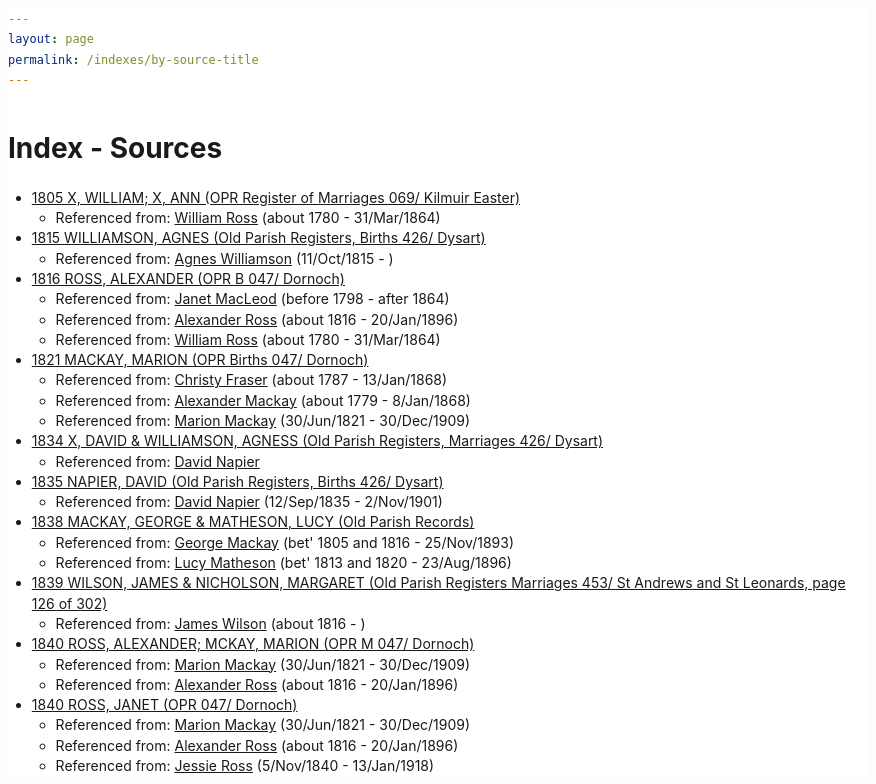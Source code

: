```yaml
---
layout: page
permalink: /indexes/by-source-title
---
```


# Index - Sources

* [1805 X, WILLIAM; X, ANN (OPR Register of Marriages  069/ Kilmuir Easter)](sources/@63462618@-1805-ross,-william;-campbell,-ann-opr-register-of-marriages-069-kilmuir-easter-.md)
  * Referenced from: [William Ross](people/@31822850@-william-ross-b1780-d1864-3-31.md) (about 1780 - 31/Mar/1864)
* [1815 WILLIAMSON, AGNES (Old Parish Registers, Births 426/ Dysart)](sources/@53611680@-1815-williamson,-agnes-old-parish-registers,-births-426-dysart-.md)
  * Referenced from: [Agnes Williamson](people/@35381484@-agnes-williamson-b1815-10-11-d.md) (11/Oct/1815 - )
* [1816 ROSS, ALEXANDER (OPR B 047/ Dornoch)](sources/@40904091@-1816-ross,-alexander-opr-b-047-dornoch-.md)
  * Referenced from: [Janet MacLeod](people/@31854910@-janet-macleod-b1798-d1864.md) (before 1798 - after 1864)
  * Referenced from: [Alexander Ross](people/@81387900@-alexander-ross-b1816-d1896-1-20.md) (about 1816 - 20/Jan/1896)
  * Referenced from: [William Ross](people/@31822850@-william-ross-b1780-d1864-3-31.md) (about 1780 - 31/Mar/1864)
* [1821 MACKAY, MARION (OPR Births 047/ Dornoch)](sources/@78629056@-1821-mackay,-marion-opr-births-047-dornoch-.md)
  * Referenced from: [Christy Fraser](people/@45275253@-christy-fraser-b1787-d1868-1-13.md) (about 1787 - 13/Jan/1868)
  * Referenced from: [Alexander Mackay](people/@3089092@-alexander-mackay-b1779-d1868-1-8.md) (about 1779 - 8/Jan/1868)
  * Referenced from: [Marion Mackay](people/@78930004@-marion-mackay-b1821-6-30-d1909-12-30.md) (30/Jun/1821 - 30/Dec/1909)
* [1834 X, DAVID & WILLIAMSON, AGNESS (Old Parish Registers, Marriages 426/ Dysart)](sources/@32744384@-1834-napier,-david-&-williamson,-agness-old-parish-registers,-marriages-426-dysart-.md)
  * Referenced from: [David Napier](people/@71012752@-david-napier-b-d.md)
* [1835 NAPIER, DAVID (Old Parish Registers, Births 426/ Dysart)](sources/@11125972@-1835-napier,-david-old-parish-registers,-births-426-dysart-.md)
  * Referenced from: [David Napier](people/@41697732@-david-napier-b1835-9-12-d1901-11-2.md) (12/Sep/1835 - 2/Nov/1901)
* [1838 MACKAY, GEORGE  & MATHESON, LUCY (Old Parish Records)](sources/@42105900@-1838-mackay,-george-&-matheson,-lucy-old-parish-records-.md)
  * Referenced from: [George Mackay](people/@33764614@-george-mackay-b1805~1816-d1893-11-25.md) (bet' 1805 and 1816 - 25/Nov/1893)
  * Referenced from: [Lucy Matheson](people/@67811996@-lucy-matheson-b1813~1820-d1896-8-23.md) (bet' 1813 and 1820 - 23/Aug/1896)
* [1839 WILSON, JAMES & NICHOLSON, MARGARET (Old Parish Registers Marriages 453/ St Andrews and St Leonards, page 126 of 302)](sources/@46140280@-1839-wilson,-james-&-nicholson,-margaret-old-parish-registers-marriages-453-st-andrews-and-st-leona….md)
  * Referenced from: [James Wilson](people/@98356536@-james-wilson-b1816-d.md) (about 1816 - )
* [1840 ROSS, ALEXANDER; MCKAY, MARION (OPR M 047/ Dornoch)](sources/@34922148@-1840-ross,-alexander;-mckay,-marion-opr-m-047-dornoch-.md)
  * Referenced from: [Marion Mackay](people/@78930004@-marion-mackay-b1821-6-30-d1909-12-30.md) (30/Jun/1821 - 30/Dec/1909)
  * Referenced from: [Alexander Ross](people/@81387900@-alexander-ross-b1816-d1896-1-20.md) (about 1816 - 20/Jan/1896)
* [1840 ROSS, JANET (OPR 047/ Dornoch)](sources/@88130431@-1840-ross,-janet-opr-047-dornoch-.md)
  * Referenced from: [Marion Mackay](people/@78930004@-marion-mackay-b1821-6-30-d1909-12-30.md) (30/Jun/1821 - 30/Dec/1909)
  * Referenced from: [Alexander Ross](people/@81387900@-alexander-ross-b1816-d1896-1-20.md) (about 1816 - 20/Jan/1896)
  * Referenced from: [Jessie Ross](people/@60546968@-jessie-ross-b1840-11-5-d1918-1-13.md) (5/Nov/1840 - 13/Jan/1918)